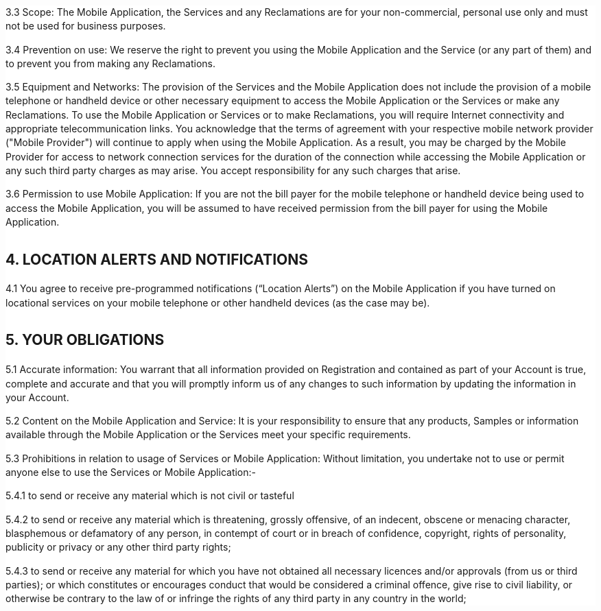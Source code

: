 3.3 Scope: The Mobile Application, the Services and any Reclamations are for 
your non-commercial, personal use only and must not be used for business 
purposes.

3.4 Prevention on use: We reserve the right to prevent you using the Mobile 
Application and the Service (or any part of them) and to prevent you from 
making any Reclamations.

3.5 Equipment and Networks: The provision of the Services and the Mobile 
Application does not include the provision of a mobile telephone or handheld 
device or other necessary equipment to access the Mobile Application or the 
Services or make any Reclamations. To use the Mobile Application or Services or 
to make Reclamations, you will require Internet connectivity and appropriate 
telecommunication links. You acknowledge that the terms of agreement with 
your respective mobile network provider ("Mobile Provider") will continue to 
apply when using the Mobile Application. As a result, you may be charged by the 
Mobile Provider for access to network connection services for the duration of the 
connection while accessing the Mobile Application or any such third party 
charges as may arise. You accept responsibility for any such charges that arise.

3.6 Permission to use Mobile Application: If you are not the bill payer for the 
mobile telephone or handheld device being used to access the Mobile 
Application, you will be assumed to have received permission from the bill payer 
for using the Mobile Application.

## 4. LOCATION ALERTS AND NOTIFICATIONS

4.1 You agree to receive pre-programmed notifications (“Location Alerts”) on the 
Mobile Application if you have turned on locational services on your mobile 
telephone or other handheld devices (as the case may be).

## 5. YOUR OBLIGATIONS

5.1 Accurate information: You warrant that all information provided on 
Registration and contained as part of your Account is true, complete and 
accurate and that you will promptly inform us of any changes to such information 
by updating the information in your Account.

5.2 Content on the Mobile Application and Service: It is your responsibility to 
ensure that any products, Samples or information available through the Mobile 
Application or the Services meet your specific requirements.

5.3 Prohibitions in relation to usage of Services or Mobile Application: Without 
limitation, you undertake not to use or permit anyone else to use the Services or 
Mobile Application:-

5.4.1 to send or receive any material which is not civil or tasteful

5.4.2 to send or receive any material which is threatening, grossly offensive, of 
an indecent, obscene or menacing character, blasphemous or defamatory of any 
person, in contempt of court or in breach of confidence, copyright, rights of 
personality, publicity or privacy or any other third party rights;

5.4.3 to send or receive any material for which you have not obtained all 
necessary licences and/or approvals (from us or third parties); or which 
constitutes or encourages conduct that would be considered a criminal offence, 
give rise to civil liability, or otherwise be contrary to the law of or infringe the 
rights of any third party in any country in the world;
